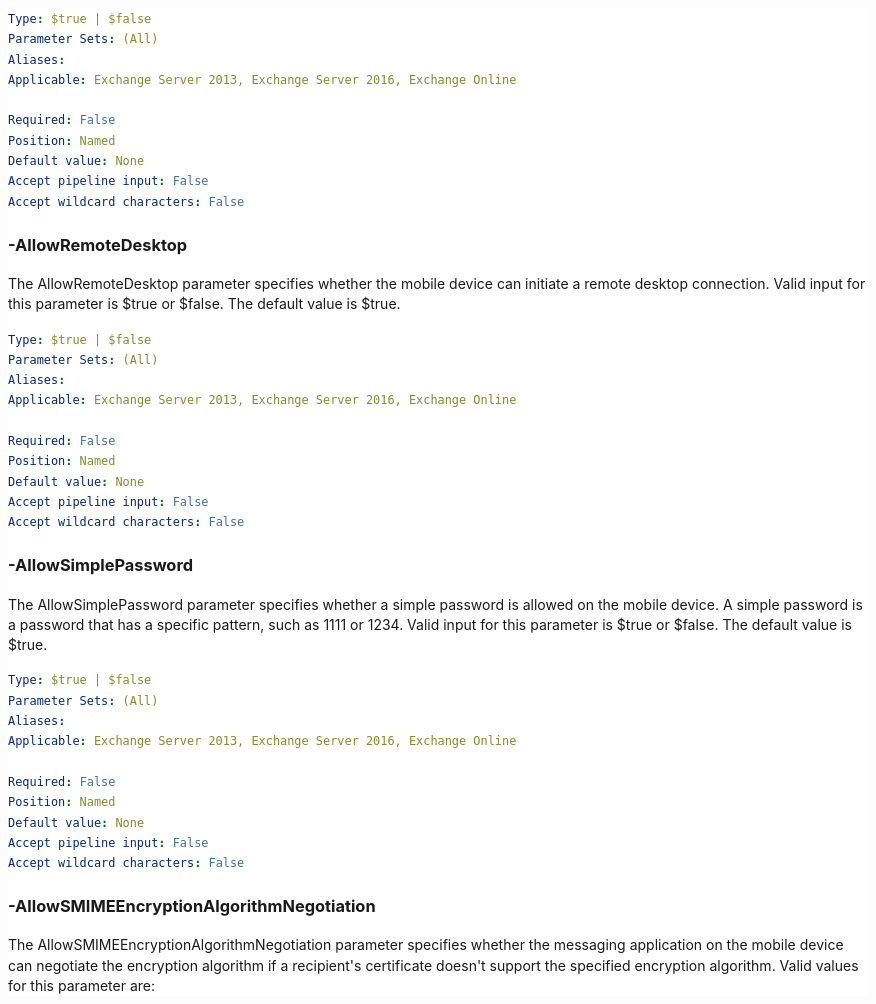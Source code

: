```yaml
Type: $true | $false
Parameter Sets: (All)
Aliases:
Applicable: Exchange Server 2013, Exchange Server 2016, Exchange Online

Required: False
Position: Named
Default value: None
Accept pipeline input: False
Accept wildcard characters: False
```

### -AllowRemoteDesktop
The AllowRemoteDesktop parameter specifies whether the mobile device can initiate a remote desktop connection. Valid input for this parameter is $true or $false. The default value is $true.

```yaml
Type: $true | $false
Parameter Sets: (All)
Aliases:
Applicable: Exchange Server 2013, Exchange Server 2016, Exchange Online

Required: False
Position: Named
Default value: None
Accept pipeline input: False
Accept wildcard characters: False
```

### -AllowSimplePassword
The AllowSimplePassword parameter specifies whether a simple password is allowed on the mobile device. A simple password is a password that has a specific pattern, such as 1111 or 1234. Valid input for this parameter is $true or $false. The default value is $true.

```yaml
Type: $true | $false
Parameter Sets: (All)
Aliases:
Applicable: Exchange Server 2013, Exchange Server 2016, Exchange Online

Required: False
Position: Named
Default value: None
Accept pipeline input: False
Accept wildcard characters: False
```

### -AllowSMIMEEncryptionAlgorithmNegotiation
The AllowSMIMEEncryptionAlgorithmNegotiation parameter specifies whether the messaging application on the mobile device can negotiate the encryption algorithm if a recipient's certificate doesn't support the specified encryption algorithm. Valid values for this parameter are:
